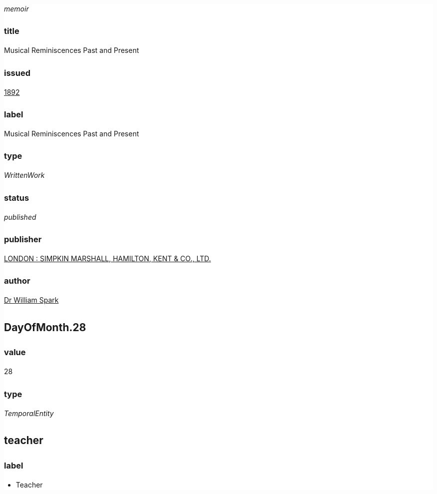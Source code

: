 
*memoir*

### title


Musical Reminiscences Past and Present

### issued


[1892](#1892)

### label


Musical Reminiscences Past and Present

### type


*WrittenWork*

### status


*published*

### publisher


[LONDON : SIMPKIN MARSHALL, HAMILTON, KENT & CO., LTD.](#LONDON-SIMPKIN-MARSHALL-HAMILTON-KENT-&-CO.-LTD.)

### author


[Dr William Spark](#Dr-William-Spark)

## DayOfMonth.28

### value


28

### type


*TemporalEntity*

## teacher

### label

 - Teacher
